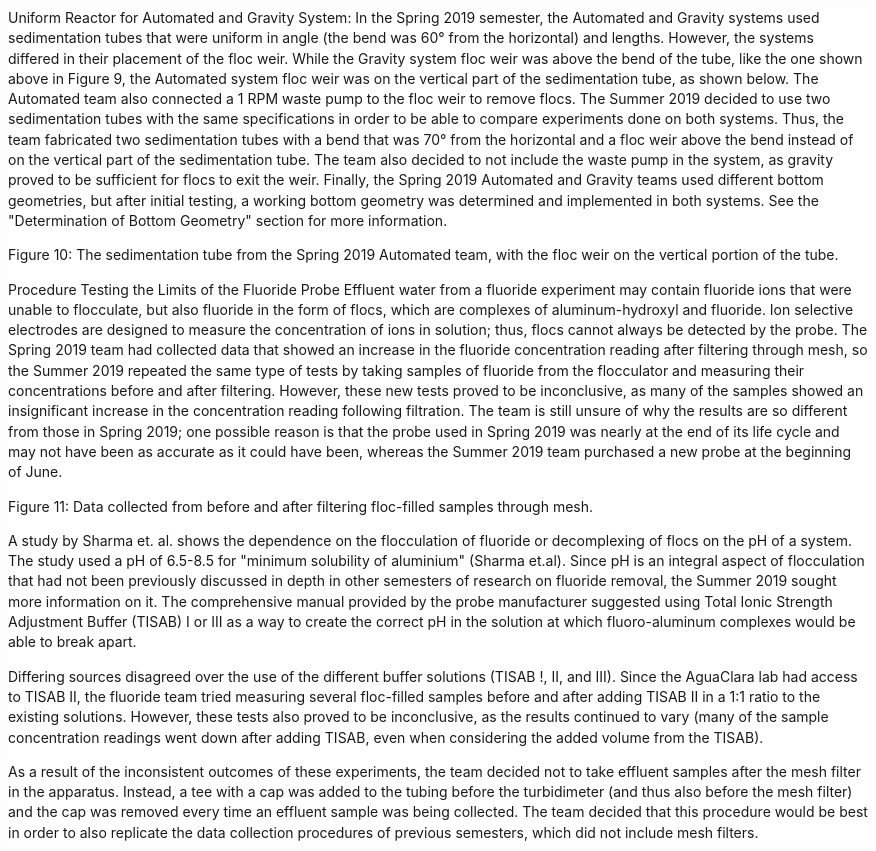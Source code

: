 Uniform Reactor for Automated and Gravity System: In the Spring 2019 semester, the Automated and Gravity systems used sedimentation tubes that were uniform in angle (the bend was 60° from the horizontal) and lengths. However, the systems differed in their placement of the floc weir. While the Gravity system floc weir was above the bend of the tube, like the one shown above in Figure 9, the Automated system floc weir was on the vertical part of the sedimentation tube, as shown below. The Automated team also connected a 1 RPM waste pump to the floc weir to remove flocs. The Summer 2019 decided to use two sedimentation tubes with the same specifications in order to be able to compare experiments done on both systems. Thus, the team fabricated two sedimentation tubes with a bend that was 70° from the horizontal and a floc weir above the bend instead of on the vertical part of the sedimentation tube. The team also decided to not include the waste pump in the system, as gravity proved to be sufficient for flocs to exit the weir. Finally, the Spring 2019 Automated and Gravity teams used different bottom geometries, but after initial testing, a working bottom geometry was determined and implemented in both systems. See the "Determination of Bottom Geometry" section for more information.

Figure 10: The sedimentation tube from the Spring 2019 Automated team, with the floc weir on the vertical portion of the tube.

Procedure
Testing the Limits of the Fluoride Probe
Effluent water from a fluoride experiment may contain fluoride ions that were unable to flocculate, but also fluoride in the form of flocs, which are complexes of aluminum-hydroxyl and fluoride. Ion selective electrodes are designed to measure the concentration of ions in solution; thus, flocs cannot always be detected by the probe. The Spring 2019 team had collected data that showed an increase in the fluoride concentration reading after filtering through mesh, so the Summer 2019 repeated the same type of tests by taking samples of fluoride from the flocculator and measuring their concentrations before and after filtering. However, these new tests proved to be inconclusive, as many of the samples showed an insignificant increase in the concentration reading following filtration. The team is still unsure of why the results are so different from those in Spring 2019; one possible reason is that the probe used in Spring 2019 was nearly at the end of its life cycle and may not have been as accurate as it could have been, whereas the Summer 2019 team purchased a new probe at the beginning of June.


Figure 11: Data collected from before and after filtering floc-filled samples through mesh.

A study by Sharma et. al. shows the dependence on the flocculation of fluoride or decomplexing of flocs on the pH of a system. The study used a pH of 6.5-8.5 for "minimum solubility of aluminium" (Sharma et.al). Since pH is an integral aspect of flocculation that had not been previously discussed in depth in other semesters of research on fluoride removal, the Summer 2019 sought more information on it. The comprehensive manual provided by the probe manufacturer suggested using Total Ionic Strength Adjustment Buffer (TISAB) I or III as a way to create the correct pH in the solution at which fluoro-aluminum complexes would be able to break apart.

Differing sources disagreed over the use of the different buffer solutions (TISAB !, II, and III). Since the AguaClara lab had access to TISAB II, the fluoride team tried measuring several floc-filled samples before and after adding TISAB II in a 1:1 ratio to the existing solutions. However, these tests also proved to be inconclusive, as the results continued to vary (many of the sample concentration readings went down after adding TISAB, even when considering the added volume from the TISAB).

As a result of the inconsistent outcomes of these experiments, the team decided not to take effluent samples after the mesh filter in the apparatus. Instead, a tee with a cap was added to the tubing before the turbidimeter (and thus also before the mesh filter) and the cap was removed every time an effluent sample was being collected. The team decided that this procedure would be best in order to also replicate the data collection procedures of previous semesters, which did not include mesh filters.
